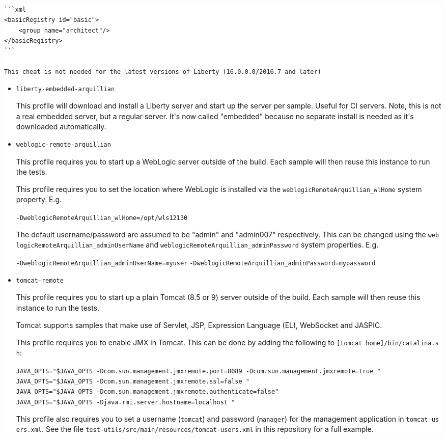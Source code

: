     ```xml
    <basicRegistry id="basic">
        <group name="architect"/>
    </basicRegistry>
    ```
    
    This cheat is not needed for the latest versions of Liberty (16.0.0.0/2016.7 and later)
        
* ``liberty-embedded-arquillian``
    
    This profile will download and install a Liberty server and start up the server per sample.
    Useful for CI servers. Note, this is not a real embedded server, but a regular server. It's now
    called "embedded" because no separate install is needed as it's downloaded automatically. 
    
* ``weblogic-remote-arquillian``
    
    This profile requires you to start up a WebLogic server outside of the build. Each sample will then
    reuse this instance to run the tests.
    
    This profile requires you to set the location where WebLogic is installed via the ``weblogicRemoteArquillian_wlHome``
    system property. E.g.
    
    ``-DweblogicRemoteArquillian_wlHome=/opt/wls12130``
    
    The default username/password are assumed to be "admin" and "admin007" respectively. This can be changed using the
    ``weblogicRemoteArquillian_adminUserName`` and ``weblogicRemoteArquillian_adminPassword`` system properties. E.g.
    
    ``-DweblogicRemoteArquillian_adminUserName=myuser``
    ``-DweblogicRemoteArquillian_adminPassword=mypassword``
    
* ``tomcat-remote``

    This profile requires you to start up a plain Tomcat (8.5 or 9) server outside of the build. Each sample will then
    reuse this instance to run the tests.
    
    Tomcat supports samples that make use of Servlet, JSP, Expression Language (EL), WebSocket and JASPIC.
    
    This profile requires you to enable JMX in Tomcat. This can be done by adding the following to ``[tomcat home]/bin/catalina.sh``:
    
    ```
    JAVA_OPTS="$JAVA_OPTS -Dcom.sun.management.jmxremote.port=8089 -Dcom.sun.management.jmxremote=true "
    JAVA_OPTS="$JAVA_OPTS -Dcom.sun.management.jmxremote.ssl=false "
    JAVA_OPTS="$JAVA_OPTS -Dcom.sun.management.jmxremote.authenticate=false"
    JAVA_OPTS="$JAVA_OPTS -Djava.rmi.server.hostname=localhost "
    ```
    
    This profile also requires you to set a username (``tomcat``) and password (``manager``) for the management application in 
    ``tomcat-users.xml``. See the file ``test-utils/src/main/resources/tomcat-users.xml`` in this repository for a full example.
    